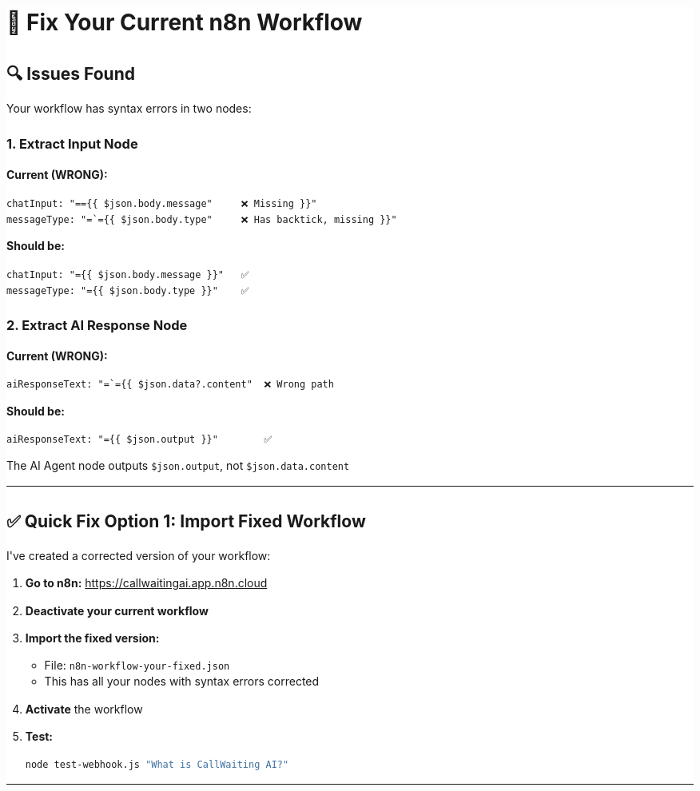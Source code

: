 # 🔧 Fix Your Current n8n Workflow

## 🔍 **Issues Found**

Your workflow has syntax errors in two nodes:

### **1. Extract Input Node**

**Current (WRONG):**
```
chatInput: "=={{ $json.body.message"     ❌ Missing }}"
messageType: "=`={{ $json.body.type"     ❌ Has backtick, missing }}"
```

**Should be:**
```
chatInput: "={{ $json.body.message }}"   ✅
messageType: "={{ $json.body.type }}"    ✅
```

### **2. Extract AI Response Node**

**Current (WRONG):**
```
aiResponseText: "=`={{ $json.data?.content"  ❌ Wrong path
```

**Should be:**
```
aiResponseText: "={{ $json.output }}"        ✅
```

The AI Agent node outputs `$json.output`, not `$json.data.content`

---

## ✅ **Quick Fix Option 1: Import Fixed Workflow**

I've created a corrected version of your workflow:

1. **Go to n8n:** https://callwaitingai.app.n8n.cloud

2. **Deactivate your current workflow**

3. **Import the fixed version:**
   - File: `n8n-workflow-your-fixed.json`
   - This has all your nodes with syntax errors corrected

4. **Activate** the workflow

5. **Test:**
   ```bash
   node test-webhook.js "What is CallWaiting AI?"
   ```

---
